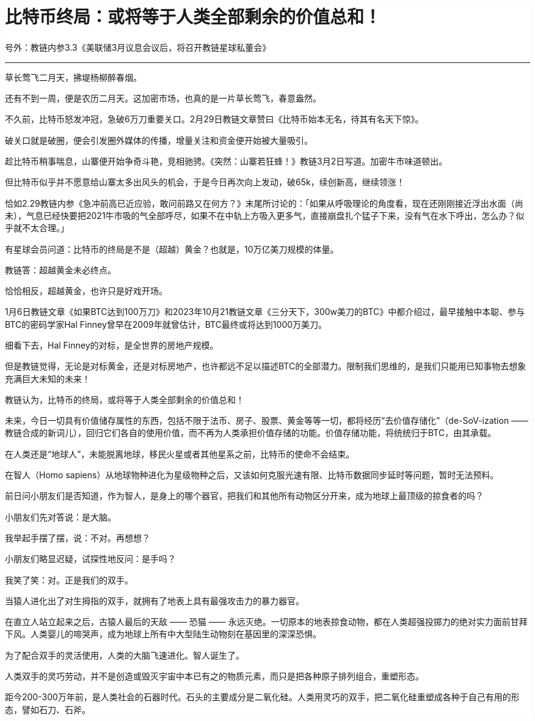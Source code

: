 # 比特币终局：或将等于人类全部剩余的价值总和！

号外：教链内参3.3《美联储3月议息会议后，将召开教链星球私董会》

* * *

草长莺飞二月天，拂堤杨柳醉春烟。

还有不到一周，便是农历二月天。这加密市场，也真的是一片草长莺飞，春意盎然。

不久前，比特币怒发冲冠，急破6万刀重要关口。2月29日教链文章赞曰《比特币始本无名，待其有名天下惊》。

破关口就是破圈，便会引发圈外媒体的传播，增量关注和资金便开始被大量吸引。

趁比特币稍事喘息，山寨便开始争奇斗艳，竞相驰骋。《突然：山寨若狂蜂！》教链3月2日写道。加密牛市味道顿出。

但比特币似乎并不愿意给山寨太多出风头的机会，于是今日再次向上发动，破65k，续创新高，继续领涨！

恰如2.29教链内参《急冲前高已近应验，敢问前路又在何方？》末尾所讨论的：「如果从呼吸理论的角度看，现在还刚刚接近浮出水面（尚未），气息已经快要把2021牛市吸的气全部呼尽，如果不在中轨上方吸入更多气，直接崩盘扎个猛子下来，没有气在水下呼出，怎么办？似乎就不太合理。」

有星球会员问道：比特币的终局是不是（超越）黄金？也就是，10万亿美刀规模的体量。

教链答：超越黄金未必终点。

恰恰相反，超越黄金，也许只是好戏开场。

1月6日教链文章《如果BTC达到100万刀》和2023年10月21教链文章《三分天下，300w美刀的BTC》中都介绍过，最早接触中本聪、参与BTC的密码学家Hal Finney曾早在2009年就曾估计，BTC最终或将达到1000万美刀。

细看下去，Hal Finney的对标，是全世界的房地产规模。

但是教链觉得，无论是对标黄金，还是对标房地产，也许都远不足以描述BTC的全部潜力。限制我们思维的，是我们只能用已知事物去想象充满巨大未知的未来！

教链认为，比特币的终局，或将等于人类全部剩余的价值总和！

未来，今日一切具有价值储存属性的东西，包括不限于法币、房子、股票、黄金等等一切，都将经历“去价值存储化”（de-SoV-ization —— 教链合成的新词儿），回归它们各自的使用价值，而不再为人类承担价值存储的功能。价值存储功能，将统统归于BTC，由其承载。

在人类还是“地球人”，未能脱离地球，移民火星或者其他星系之前，比特币的使命不会结束。

在智人（Homo sapiens）从地球物种进化为星级物种之后，又该如何克服光速有限、比特币数据同步延时等问题，暂时无法预料。

前日问小朋友们是否知道，作为智人，是身上的哪个器官，把我们和其他所有动物区分开来，成为地球上最顶级的掠食者的吗？

小朋友们先对答说：是大脑。

我举起手摆了摆，说：不对。再想想？

小朋友们略显迟疑，试探性地反问：是手吗？

我笑了笑：对。正是我们的双手。

当猿人进化出了对生拇指的双手，就拥有了地表上具有最强攻击力的暴力器官。

在直立人站立起来之后，古猿人最后的天敌 —— 恐猫 —— 永远灭绝。一切原本的地表掠食动物，都在人类超强投掷力的绝对实力面前甘拜下风。人类婴儿的啼哭声，成为地球上所有中大型陆生动物刻在基因里的深深恐惧。

为了配合双手的灵活使用，人类的大脑飞速进化。智人诞生了。

人类双手的灵巧劳动，并不是创造或毁灭宇宙中本已有之的物质元素，而只是把各种原子排列组合，重塑形态。

距今200-300万年前，是人类社会的石器时代。石头的主要成分是二氧化硅。人类用灵巧的双手，把二氧化硅重塑成各种于自己有用的形态，譬如石刀、石斧。
